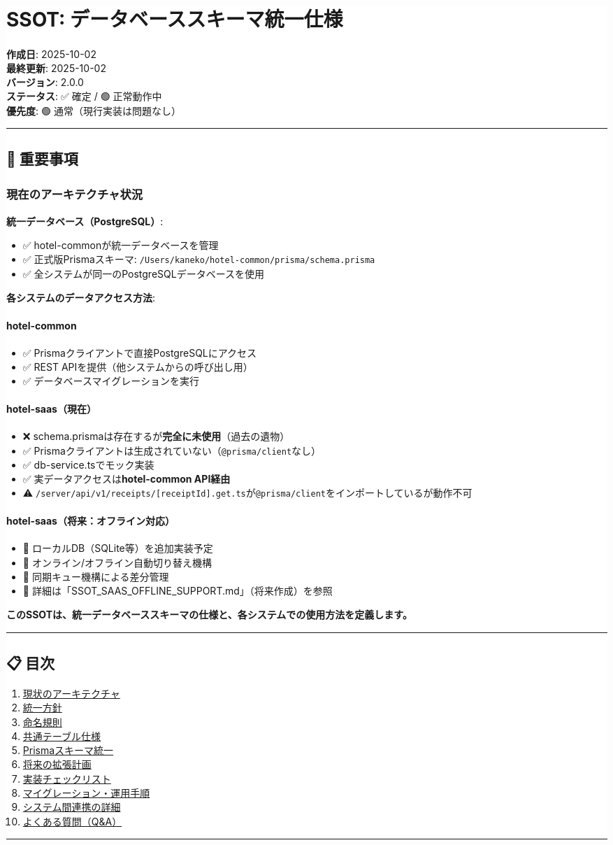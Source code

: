 # SSOT: データベーススキーマ統一仕様

**作成日**: 2025-10-02  
**最終更新**: 2025-10-02  
**バージョン**: 2.0.0  
**ステータス**: ✅ 確定 / 🟢 正常動作中  
**優先度**: 🟢 通常（現行実装は問題なし）

---

## 📌 重要事項

### 現在のアーキテクチャ状況

**統一データベース（PostgreSQL）**:
- ✅ hotel-commonが統一データベースを管理
- ✅ 正式版Prismaスキーマ: `/Users/kaneko/hotel-common/prisma/schema.prisma`
- ✅ 全システムが同一のPostgreSQLデータベースを使用

**各システムのデータアクセス方法**:

#### hotel-common
- ✅ Prismaクライアントで直接PostgreSQLにアクセス
- ✅ REST APIを提供（他システムからの呼び出し用）
- ✅ データベースマイグレーションを実行

#### hotel-saas（現在）
- ❌ schema.prismaは存在するが**完全に未使用**（過去の遺物）
- ✅ Prismaクライアントは生成されていない（`@prisma/client`なし）
- ✅ db-service.tsでモック実装
- ✅ 実データアクセスは**hotel-common API経由**
- ⚠️ `/server/api/v1/receipts/[receiptId].get.ts`が`@prisma/client`をインポートしているが動作不可

#### hotel-saas（将来：オフライン対応）
- 🔄 ローカルDB（SQLite等）を追加実装予定
- 🔄 オンライン/オフライン自動切り替え機構
- 🔄 同期キュー機構による差分管理
- 🔄 詳細は「SSOT_SAAS_OFFLINE_SUPPORT.md」（将来作成）を参照

**このSSOTは、統一データベーススキーマの仕様と、各システムでの使用方法を定義します。**

---

## 📋 目次

1. [現状のアーキテクチャ](#現状のアーキテクチャ)
2. [統一方針](#統一方針)
3. [命名規則](#命名規則)
4. [共通テーブル仕様](#共通テーブル仕様)
5. [Prismaスキーマ統一](#prismaスキーマ統一)
6. [将来の拡張計画](#将来の拡張計画)
7. [実装チェックリスト](#実装チェックリスト)
8. [マイグレーション・運用手順](#マイグレーション運用手順)
9. [システム間連携の詳細](#システム間連携の詳細)
10. [よくある質問（Q&A）](#よくある質問qa)

---